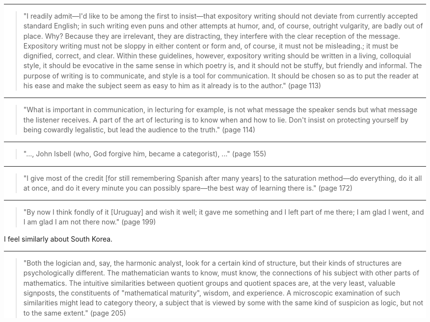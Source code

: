 
---

> "I readily admit—I'd like to be among the first to insist—that
> expository writing should not deviate from currently accepted
> standard English; in such writing even puns and other attempts at
> humor, and, of course, outright vulgarity, are badly out of place.
> Why? Because they are irrelevant, they are distracting, they
> interfere with the clear reception of the message. Expository
> writing must not be sloppy in either content or form and, of course,
> it must not be misleading.; it must be dignified, correct, and
> clear. Within these guidelines, however, expository writing should
> be written in a living, colloquial style, it should be evocative in
> the same sense in which poetry is, and it should not be stuffy, but
> friendly and informal. The purpose of writing is to communicate, and
> style is a tool for communication. It should be chosen so as to put
> the reader at his ease and make the subject seem as easy to him as
> it already is to the author." (page 113)


---

> "What is important in communication, in lecturing for example, is
> not what message the speaker sends but what message the listener
> receives. A part of the art of lecturing is to know when and how to
> lie. Don't insist on protecting yourself by being cowardly
> legalistic, but lead the audience to the truth." (page 114)


---

> "..., John Isbell (who, God forgive him, became a categorist), ..."
> (page 155)


---

> "I give most of the credit
> [for still remembering Spanish after many years] to the saturation
> method—do everything, do it all at once, and do it every minute you
> can possibly spare—the best way of learning there is." (page 172)


---

> "By now I think fondly of it [Uruguay] and wish it well; it gave me
> something and I left part of me there; I am glad I went, and I am
> glad I am not there now." (page 199)

I feel similarly about South Korea.


---

> "Both the logician and, say, the harmonic analyst, look for a
> certain kind of structure, but their kinds of structures are
> psychologically different. The mathematician wants to know, must
> know, the connections of his subject with other parts of
> mathematics. The intuitive similarities between quotient groups and
> quotient spaces are, at the very least, valuable signposts, the
> constituents of "mathematical maturity", wisdom, and experience. A
> microscopic examination of such similarities might lead to category
> theory, a subject that is viewed by some with the same kind of
> suspicion as logic, but not to the same extent." (page 205)


[Halmos]: https://en.wikipedia.org/wiki/Paul_Halmos
[automathography]: https://smile.amazon.com/I-Want-be-Mathematician-Automathography/dp/0387960783
[parts]: https://planspace.org/20201124-take_notes_like_paul_halmos/
[Bourbaki]: https://en.wikipedia.org/wiki/Nicolas_Bourbaki
[_Mathematics Made Difficult_]: https://en.wikipedia.org/wiki/Mathematics_Made_Difficult
[PDF]: http://i7-dungeon.sourceforge.net/math_hard.pdf
[reviewed]: https://www.amazon.com/gp/customer-reviews/RJ8HTKG1NQOBN?ASIN=0529045524
[Categories for the Working Mathematician]: https://en.wikipedia.org/wiki/Categories_for_the_Working_Mathematician
[reviewed]: https://projecteuclid.org/journals/bulletin-of-the-american-mathematical-society/volume-61/issue-3.P1/Review-G-P%C3%B3lya-Mathematics-and-plausible-reasoning/bams/1183519731.full
[Moore method]: https://en.wikipedia.org/wiki/Moore_method
[How to be a pro]: /20210820-how_to_be_a_pro_halmos/
[attributed]: https://www.culture-spark.com/hire-bs-hire-cs/
[Botstein]: https://en.wikipedia.org/wiki/Leon_Botstein